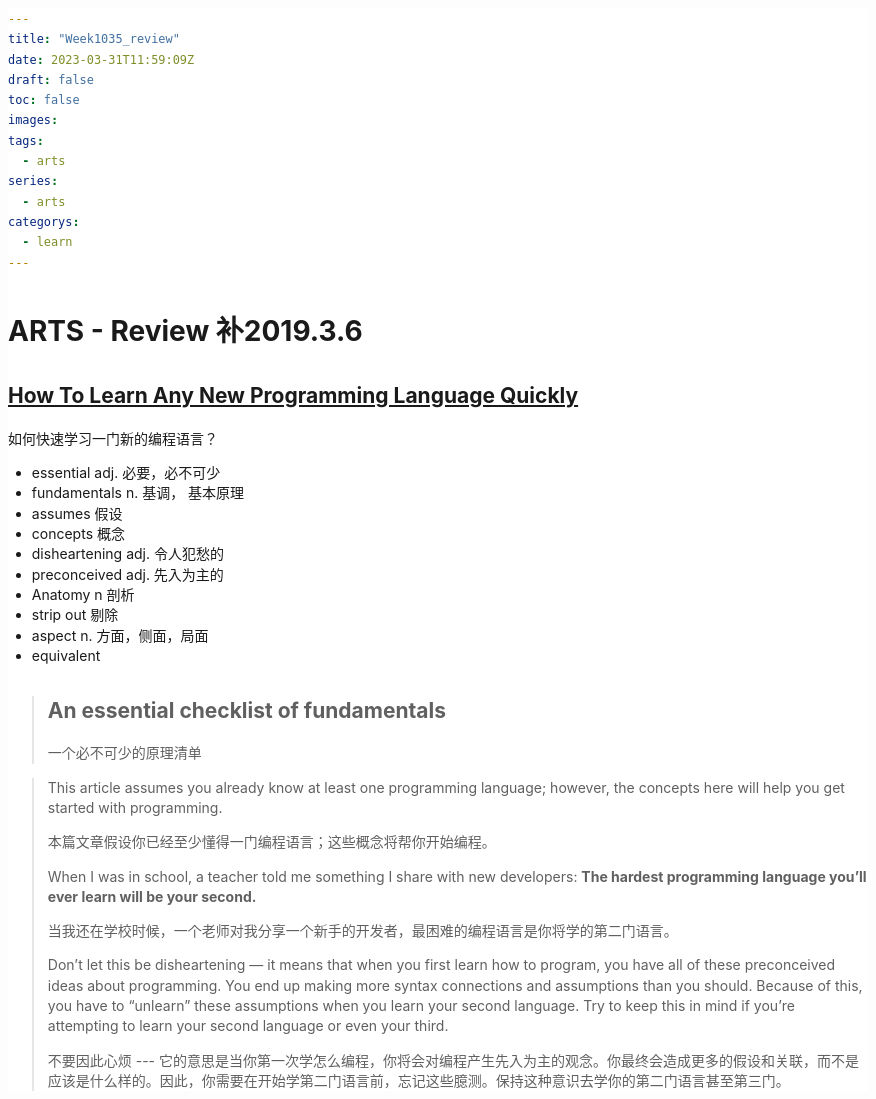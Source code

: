 ```yaml
---
title: "Week1035_review"
date: 2023-03-31T11:59:09Z
draft: false 
toc: false
images:
tags:
  - arts 
series:
  - arts 
categorys:
  - learn 
---
```


# ARTS - Review 补2019.3.6

## [How To Learn Any New Programming Language Quickly](https://medium.com/better-programming/how-to-learn-any-new-programming-language-quickly-94996895669b)

如何快速学习一门新的编程语言？

* essential adj. 必要，必不可少
* fundamentals  n. 基调， 基本原理
* assumes 假设
* concepts 概念
* disheartening  adj. 令人犯愁的
* preconceived adj. 先入为主的
* Anatomy n 剖析 
* strip out 剔除
* aspect n. 方面，侧面，局面
* equivalent 

> ## An essential checklist of fundamentals
>
> 一个必不可少的原理清单

> This article assumes you already know at least one programming language; however, the concepts here will help you get started with programming.
>
> 本篇文章假设你已经至少懂得一门编程语言；这些概念将帮你开始编程。
>
> When I was in school, a teacher told me something I share with new developers: **The hardest programming language you’ll ever learn will be your second.**
>
> 当我还在学校时候，一个老师对我分享一个新手的开发者，最困难的编程语言是你将学的第二门语言。
>
> Don’t let this be disheartening — it means that when you first learn how to program, you have all of these preconceived ideas about programming. You end up making more syntax connections and assumptions than you should. Because of this, you have to “unlearn” these assumptions when you learn your second language. Try to keep this in mind if you’re attempting to learn your second language or even your third.
>
> 不要因此心烦 --- 它的意思是当你第一次学怎么编程，你将会对编程产生先入为主的观念。你最终会造成更多的假设和关联，而不是应该是什么样的。因此，你需要在开始学第二门语言前，忘记这些臆测。保持这种意识去学你的第二门语言甚至第三门。
